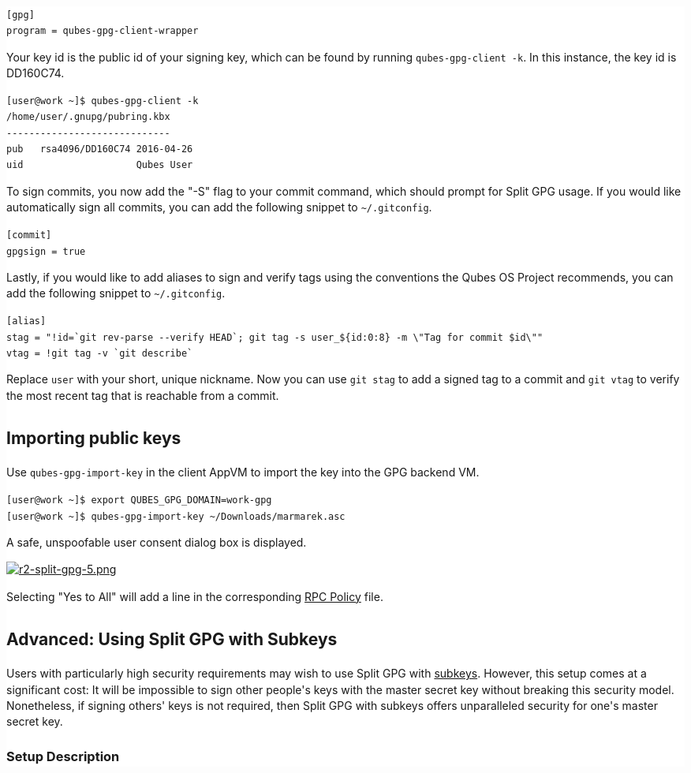     [gpg]
    program = qubes-gpg-client-wrapper

Your key id is the public id of your signing key, which can be found by running `qubes-gpg-client -k`.
In this instance, the key id is DD160C74.

    [user@work ~]$ qubes-gpg-client -k
    /home/user/.gnupg/pubring.kbx
    -----------------------------
    pub   rsa4096/DD160C74 2016-04-26
    uid                    Qubes User

To sign commits, you now add the "-S" flag to your commit command, which should prompt for Split GPG usage.
If you would like automatically sign all commits, you can add the following snippet to `~/.gitconfig`.

    [commit]
    gpgsign = true

Lastly, if you would like to add aliases to sign and verify tags using the conventions the Qubes OS Project recommends, you can add the following snippet to `~/.gitconfig`.

    [alias]
    stag = "!id=`git rev-parse --verify HEAD`; git tag -s user_${id:0:8} -m \"Tag for commit $id\""
    vtag = !git tag -v `git describe`

Replace `user` with your short, unique nickname.
Now you can use `git stag` to add a signed tag to a commit and `git vtag` to verify the most recent tag that is reachable from a commit.

## Importing public keys ###

Use `qubes-gpg-import-key` in the client AppVM to import the key into the GPG backend VM.

    [user@work ~]$ export QUBES_GPG_DOMAIN=work-gpg
    [user@work ~]$ qubes-gpg-import-key ~/Downloads/marmarek.asc

A safe, unspoofable user consent dialog box is displayed.

[![r2-split-gpg-5.png](/attachment/wiki/SplitGpg/r2-split-gpg-5.png)](/attachment/wiki/SplitGpg/r2-split-gpg-5.png)

Selecting "Yes to All" will add a line in the corresponding [RPC Policy] file.

## Advanced: Using Split GPG with Subkeys ##

Users with particularly high security requirements may wish to use Split GPG with [​subkeys].
However, this setup comes at a significant cost: It will be impossible to sign other people's keys with the master secret key without breaking this security model.
Nonetheless, if signing others' keys is not required, then Split GPG with subkeys offers unparalleled security for one's master secret key.

### Setup Description ###


[#474]: https://github.com/QubesOS/qubes-issues/issues/474
[using Split GPG with subkeys]: #advanced-using-split-gpg-with-subkeys
[intro]: #what-is-split-gpg-and-why-should-i-use-it-instead-of-the-standard-gpg
[se-pinentry]: https://unix.stackexchange.com/a/379373
[​subkeys]: https://wiki.debian.org/Subkeys
[copied]: /doc/copying-files#on-inter-qube-file-copy-security
[pasted]: /doc/copy-paste#on-copypaste-security
[​MUA]: https://en.wikipedia.org/wiki/Mail_user_agent
[covert channels]: /doc/data-leaks
[trusting-templates]: /doc/templates/#trusting-your-templatevms
[openpgp-in-qubes-os]: https://groups.google.com/d/topic/qubes-users/Kwfuern-R2U/discussion
[cabal]: https://alexcabal.com/creating-the-perfect-gpg-keypair/
[luck]: https://gist.github.com/abeluck/3383449
[apapadop]: https://apapadop.wordpress.com/2013/08/21/using-gnupg-with-qubesos/
[current-limitations]: #current-limitations
[RPC Policy]: /doc/rpc-policy/
